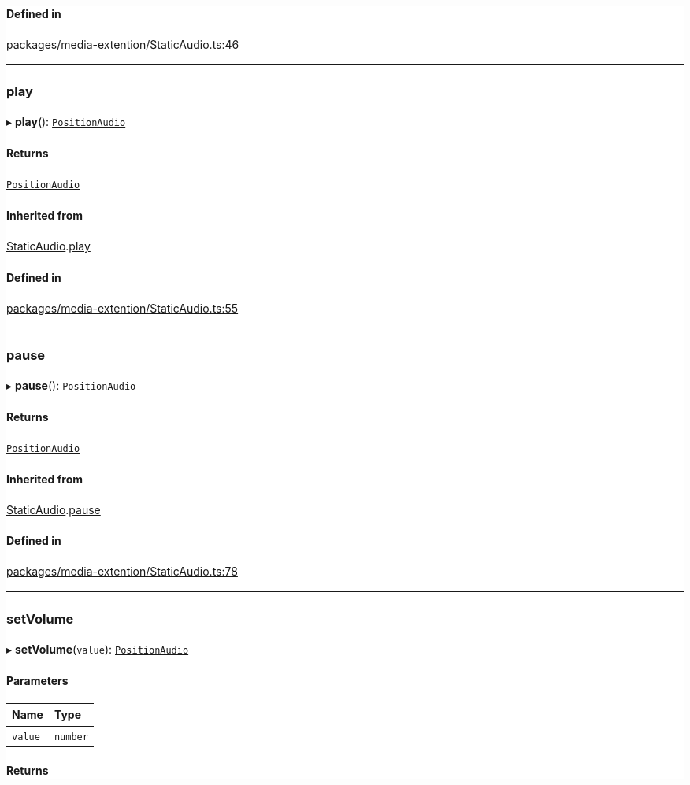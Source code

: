 #### Defined in

[packages/media-extention/StaticAudio.ts:46](https://github.com/Orillusion/orillusion/blob/main/packages/media-extention/StaticAudio.ts#L46)

___

### play

▸ **play**(): [`PositionAudio`](PositionAudio.md)

#### Returns

[`PositionAudio`](PositionAudio.md)

#### Inherited from

[StaticAudio](StaticAudio.md).[play](StaticAudio.md#play)

#### Defined in

[packages/media-extention/StaticAudio.ts:55](https://github.com/Orillusion/orillusion/blob/main/packages/media-extention/StaticAudio.ts#L55)

___

### pause

▸ **pause**(): [`PositionAudio`](PositionAudio.md)

#### Returns

[`PositionAudio`](PositionAudio.md)

#### Inherited from

[StaticAudio](StaticAudio.md).[pause](StaticAudio.md#pause)

#### Defined in

[packages/media-extention/StaticAudio.ts:78](https://github.com/Orillusion/orillusion/blob/main/packages/media-extention/StaticAudio.ts#L78)

___

### setVolume

▸ **setVolume**(`value`): [`PositionAudio`](PositionAudio.md)

#### Parameters

| Name | Type |
| :------ | :------ |
| `value` | `number` |

#### Returns
